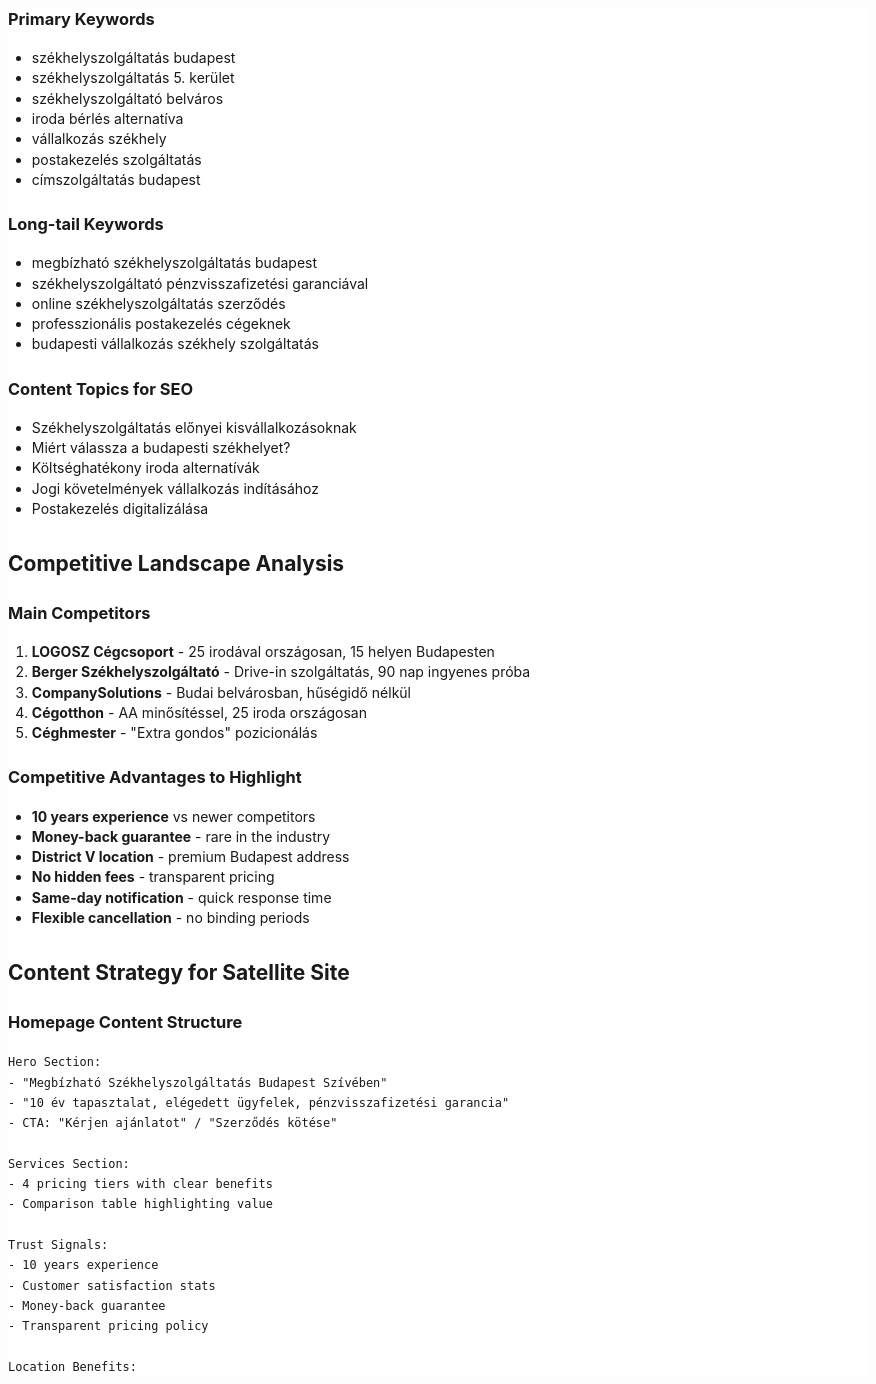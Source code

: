 ### Primary Keywords
- székhelyszolgáltatás budapest
- székhelyszolgáltatás 5. kerület
- székhelyszolgáltató belváros
- iroda bérlés alternatíva
- vállalkozás székhely
- postakezelés szolgáltatás
- címszolgáltatás budapest

### Long-tail Keywords
- megbízható székhelyszolgáltatás budapest
- székhelyszolgáltató pénzvisszafizetési garanciával
- online székhelyszolgáltatás szerződés
- professzionális postakezelés cégeknek
- budapesti vállalkozás székhely szolgáltatás

### Content Topics for SEO
- Székhelyszolgáltatás előnyei kisvállalkozásoknak
- Miért válassza a budapesti székhelyet?
- Költséghatékony iroda alternatívák
- Jogi követelmények vállalkozás indításához
- Postakezelés digitalizálása

## Competitive Landscape Analysis

### Main Competitors
1. **LOGOSZ Cégcsoport** - 25 irodával országosan, 15 helyen Budapesten
2. **Berger Székhelyszolgáltató** - Drive-in szolgáltatás, 90 nap ingyenes próba
3. **CompanySolutions** - Budai belvárosban, hűségidő nélkül
4. **Cégotthon** - AA minősítéssel, 25 iroda országosan
5. **Céghmester** - "Extra gondos" pozicionálás

### Competitive Advantages to Highlight
- **10 years experience** vs newer competitors
- **Money-back guarantee** - rare in the industry
- **District V location** - premium Budapest address
- **No hidden fees** - transparent pricing
- **Same-day notification** - quick response time
- **Flexible cancellation** - no binding periods

## Content Strategy for Satellite Site

### Homepage Content Structure
```
Hero Section:
- "Megbízható Székhelyszolgáltatás Budapest Szívében"
- "10 év tapasztalat, elégedett ügyfelek, pénzvisszafizetési garancia"
- CTA: "Kérjen ajánlatot" / "Szerződés kötése"

Services Section:
- 4 pricing tiers with clear benefits
- Comparison table highlighting value

Trust Signals:
- 10 years experience
- Customer satisfaction stats
- Money-back guarantee
- Transparent pricing policy

Location Benefits:
```